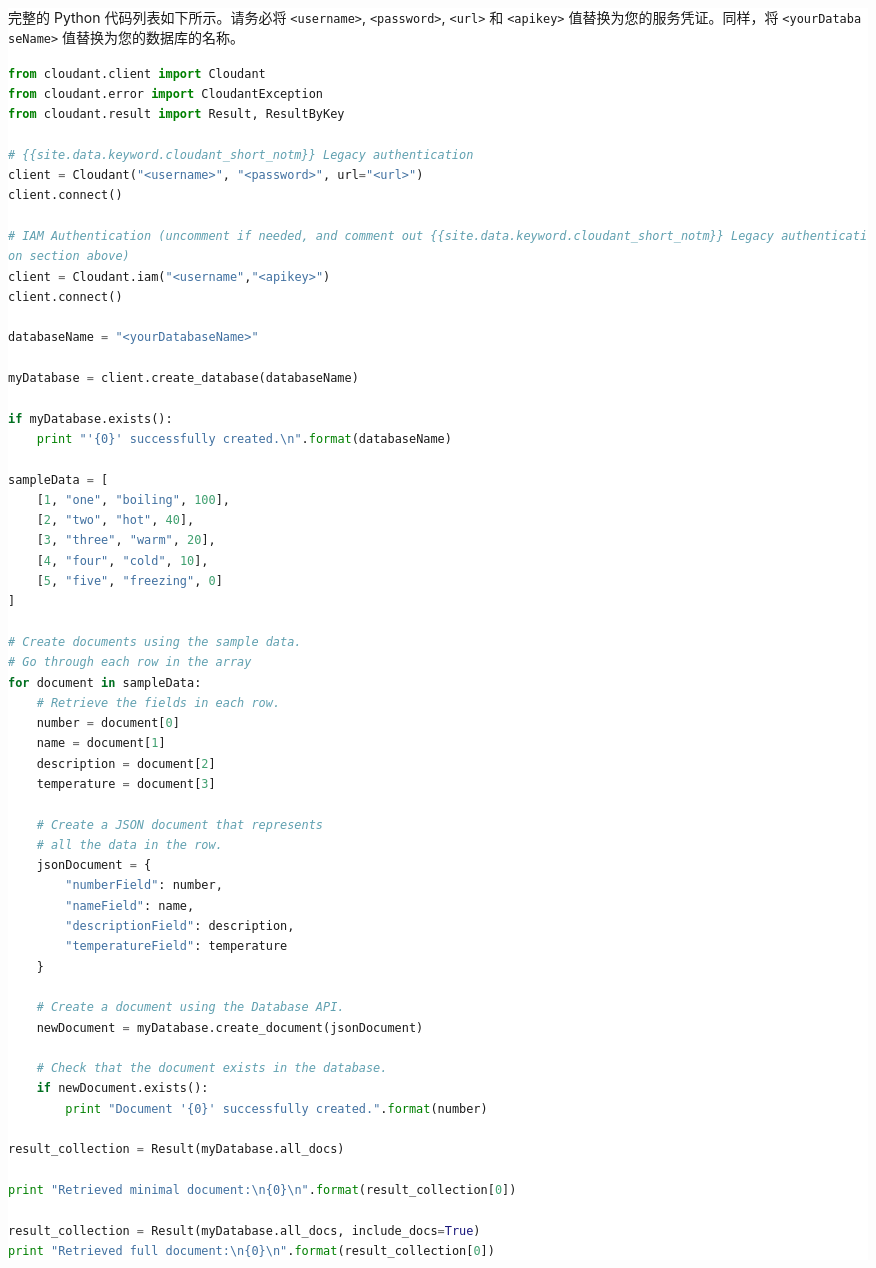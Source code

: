 完整的 Python 代码列表如下所示。请务必将 `<username>`,
`<password>`, `<url>` 和 `<apikey>` 值替换为您的服务凭证。同样，将 `<yourDatabaseName>` 值替换为您的数据库的名称。

```python
from cloudant.client import Cloudant
from cloudant.error import CloudantException
from cloudant.result import Result, ResultByKey

# {{site.data.keyword.cloudant_short_notm}} Legacy authentication
client = Cloudant("<username>", "<password>", url="<url>")
client.connect()

# IAM Authentication (uncomment if needed, and comment out {{site.data.keyword.cloudant_short_notm}} Legacy authentication section above)
client = Cloudant.iam("<username","<apikey>")
client.connect()

databaseName = "<yourDatabaseName>"

myDatabase = client.create_database(databaseName)

if myDatabase.exists():
    print "'{0}' successfully created.\n".format(databaseName)

sampleData = [
    [1, "one", "boiling", 100],
    [2, "two", "hot", 40],
    [3, "three", "warm", 20],
    [4, "four", "cold", 10],
    [5, "five", "freezing", 0]
]

# Create documents using the sample data.
# Go through each row in the array
for document in sampleData:
    # Retrieve the fields in each row.
    number = document[0]
    name = document[1]
    description = document[2]
    temperature = document[3]

    # Create a JSON document that represents
    # all the data in the row.
    jsonDocument = {
        "numberField": number,
        "nameField": name,
        "descriptionField": description,
        "temperatureField": temperature
    }

    # Create a document using the Database API.
    newDocument = myDatabase.create_document(jsonDocument)

    # Check that the document exists in the database.
    if newDocument.exists():
        print "Document '{0}' successfully created.".format(number)

result_collection = Result(myDatabase.all_docs)

print "Retrieved minimal document:\n{0}\n".format(result_collection[0])

result_collection = Result(myDatabase.all_docs, include_docs=True)
print "Retrieved full document:\n{0}\n".format(result_collection[0])

```